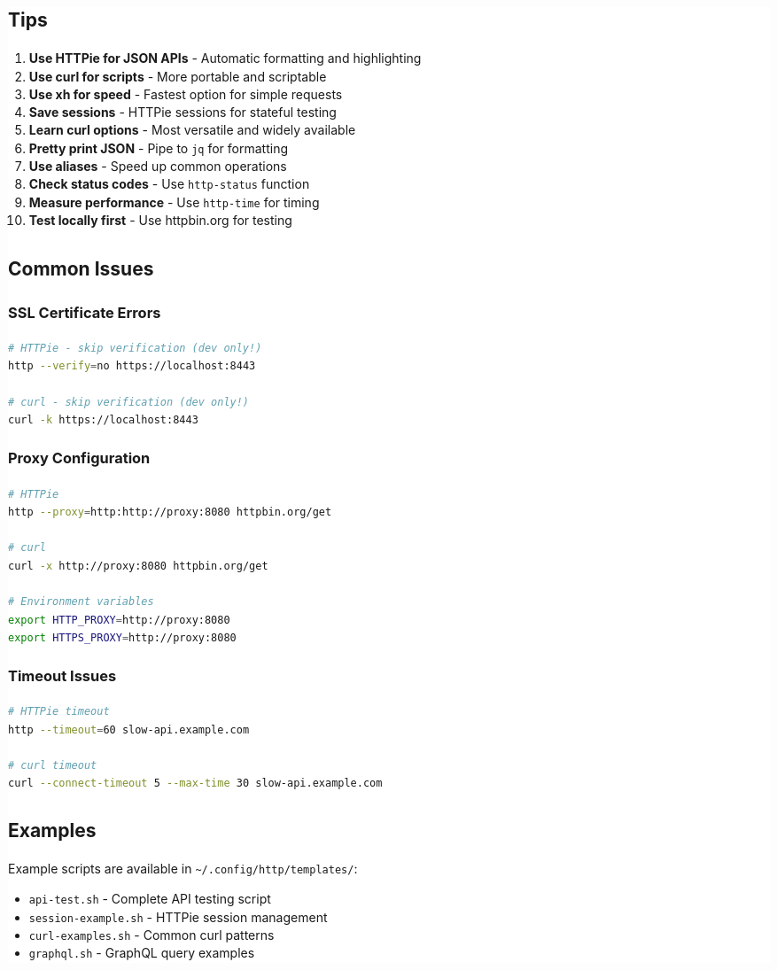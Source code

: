 ## Tips

1. **Use HTTPie for JSON APIs** - Automatic formatting and highlighting
2. **Use curl for scripts** - More portable and scriptable
3. **Use xh for speed** - Fastest option for simple requests
4. **Save sessions** - HTTPie sessions for stateful testing
5. **Learn curl options** - Most versatile and widely available
6. **Pretty print JSON** - Pipe to `jq` for formatting
7. **Use aliases** - Speed up common operations
8. **Check status codes** - Use `http-status` function
9. **Measure performance** - Use `http-time` for timing
10. **Test locally first** - Use httpbin.org for testing

## Common Issues

### SSL Certificate Errors
```bash
# HTTPie - skip verification (dev only!)
http --verify=no https://localhost:8443

# curl - skip verification (dev only!)
curl -k https://localhost:8443
```

### Proxy Configuration
```bash
# HTTPie
http --proxy=http:http://proxy:8080 httpbin.org/get

# curl
curl -x http://proxy:8080 httpbin.org/get

# Environment variables
export HTTP_PROXY=http://proxy:8080
export HTTPS_PROXY=http://proxy:8080
```

### Timeout Issues
```bash
# HTTPie timeout
http --timeout=60 slow-api.example.com

# curl timeout
curl --connect-timeout 5 --max-time 30 slow-api.example.com
```

## Examples

Example scripts are available in `~/.config/http/templates/`:
- `api-test.sh` - Complete API testing script
- `session-example.sh` - HTTPie session management
- `curl-examples.sh` - Common curl patterns
- `graphql.sh` - GraphQL query examples